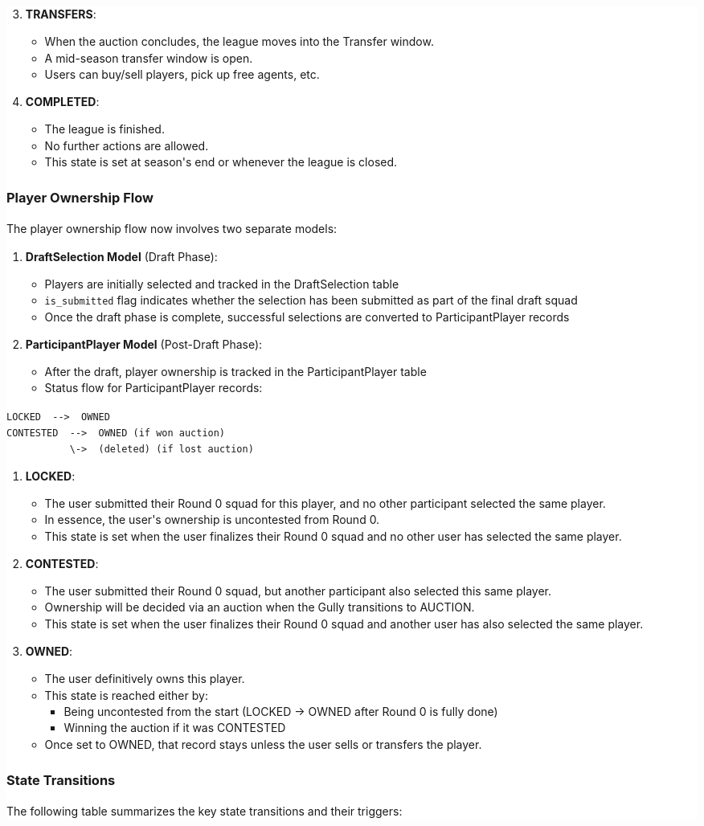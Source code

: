 3. **TRANSFERS**:
   - When the auction concludes, the league moves into the Transfer window.
   - A mid-season transfer window is open.
   - Users can buy/sell players, pick up free agents, etc.

4. **COMPLETED**:
   - The league is finished.
   - No further actions are allowed.
   - This state is set at season's end or whenever the league is closed.

### Player Ownership Flow

The player ownership flow now involves two separate models:

1. **DraftSelection Model** (Draft Phase):
   - Players are initially selected and tracked in the DraftSelection table
   - `is_submitted` flag indicates whether the selection has been submitted as part of the final draft squad
   - Once the draft phase is complete, successful selections are converted to ParticipantPlayer records

2. **ParticipantPlayer Model** (Post-Draft Phase):
   - After the draft, player ownership is tracked in the ParticipantPlayer table
   - Status flow for ParticipantPlayer records:

```
LOCKED  -->  OWNED
CONTESTED  -->  OWNED (if won auction)
           \->  (deleted) (if lost auction)
```

1. **LOCKED**:
   - The user submitted their Round 0 squad for this player, and no other participant selected the same player.
   - In essence, the user's ownership is uncontested from Round 0.
   - This state is set when the user finalizes their Round 0 squad and no other user has selected the same player.

2. **CONTESTED**:
   - The user submitted their Round 0 squad, but another participant also selected this same player.
   - Ownership will be decided via an auction when the Gully transitions to AUCTION.
   - This state is set when the user finalizes their Round 0 squad and another user has also selected the same player.

3. **OWNED**:
   - The user definitively owns this player.
   - This state is reached either by:
     - Being uncontested from the start (LOCKED → OWNED after Round 0 is fully done)
     - Winning the auction if it was CONTESTED
   - Once set to OWNED, that record stays unless the user sells or transfers the player.

### State Transitions

The following table summarizes the key state transitions and their triggers:
